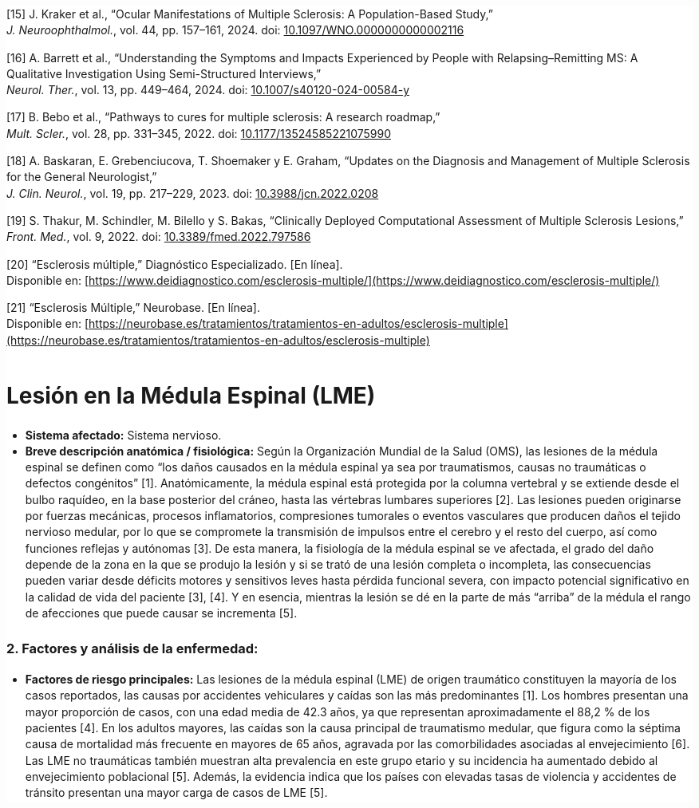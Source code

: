 [15] J. Kraker et al., “Ocular Manifestations of Multiple Sclerosis: A Population-Based Study,”  
     *J. Neuroophthalmol.*, vol. 44, pp. 157–161, 2024. doi: [10.1097/WNO.0000000000002116](https://doi.org/10.1097/WNO.0000000000002116)

[16] A. Barrett et al., “Understanding the Symptoms and Impacts Experienced by People with Relapsing–Remitting MS: A Qualitative Investigation Using Semi-Structured Interviews,”  
     *Neurol. Ther.*, vol. 13, pp. 449–464, 2024. doi: [10.1007/s40120-024-00584-y](https://doi.org/10.1007/s40120-024-00584-y)

[17] B. Bebo et al., “Pathways to cures for multiple sclerosis: A research roadmap,”  
     *Mult. Scler.*, vol. 28, pp. 331–345, 2022. doi: [10.1177/13524585221075990](https://doi.org/10.1177/13524585221075990)

[18] A. Baskaran, E. Grebenciucova, T. Shoemaker y E. Graham, “Updates on the Diagnosis and Management of Multiple Sclerosis for the General Neurologist,”  
     *J. Clin. Neurol.*, vol. 19, pp. 217–229, 2023. doi: [10.3988/jcn.2022.0208](https://doi.org/10.3988/jcn.2022.0208)

[19] S. Thakur, M. Schindler, M. Bilello y S. Bakas, “Clinically Deployed Computational Assessment of Multiple Sclerosis Lesions,”  
     *Front. Med.*, vol. 9, 2022. doi: [10.3389/fmed.2022.797586](https://doi.org/10.3389/fmed.2022.797586)

[20] “Esclerosis múltiple,” Diagnóstico Especializado. [En línea].  
     Disponible en: [https://www.deidiagnostico.com/esclerosis-multiple/](https://www.deidiagnostico.com/esclerosis-multiple/)

[21] “Esclerosis Múltiple,” Neurobase. [En línea].  
     Disponible en: [https://neurobase.es/tratamientos/tratamientos-en-adultos/esclerosis-multiple](https://neurobase.es/tratamientos/tratamientos-en-adultos/esclerosis-multiple)
  
# Lesión en la Médula Espinal (LME)
- **Sistema afectado:** Sistema nervioso.
- **Breve descripción anatómica / fisiológica:** Según la Organización Mundial de la Salud (OMS), las lesiones de la médula espinal se definen como “los daños causados en la médula espinal ya sea por traumatismos, causas no traumáticas o defectos congénitos” [1]. Anatómicamente, la médula espinal está protegida por la columna vertebral y se extiende desde el bulbo raquídeo, en la base posterior del cráneo, hasta las vértebras lumbares superiores [2]. Las lesiones pueden originarse por fuerzas mecánicas, procesos inflamatorios, compresiones tumorales o eventos vasculares que producen daños el tejido nervioso medular, por lo que se compromete la transmisión de impulsos entre el cerebro y el resto del cuerpo, así como funciones reflejas y autónomas [3]. De esta manera, la fisiología de la médula espinal se ve afectada, el grado del daño depende de la zona en la que se produjo la lesión y si se trató de una lesión completa o incompleta, las consecuencias pueden variar desde déficits motores y sensitivos leves hasta pérdida funcional severa, con impacto potencial significativo en la calidad de vida del paciente [3], [4]. Y en esencia, mientras la lesión se dé en la parte de más “arriba” de la médula el rango de afecciones que puede causar se incrementa [5].
### 2. Factores y análisis de la enfermedad:
- **Factores de riesgo principales:** Las lesiones de la médula espinal (LME) de origen traumático constituyen la mayoría de los casos reportados, las causas por accidentes vehiculares y caídas son las más predominantes [1]. Los hombres presentan una mayor proporción de casos, con una edad media de 42.3 años, ya que representan aproximadamente el 88,2 % de los pacientes [4]. En los adultos mayores, las caídas son la causa principal de traumatismo medular, que figura como la séptima causa de mortalidad más frecuente en mayores de 65 años, agravada por las comorbilidades asociadas al envejecimiento [6]. Las LME no traumáticas también muestran alta prevalencia en este grupo etario y su incidencia ha aumentado debido al envejecimiento poblacional [5]. Además, la evidencia indica que los países con elevadas tasas de violencia y accidentes de tránsito presentan una mayor carga de casos de LME [5].
